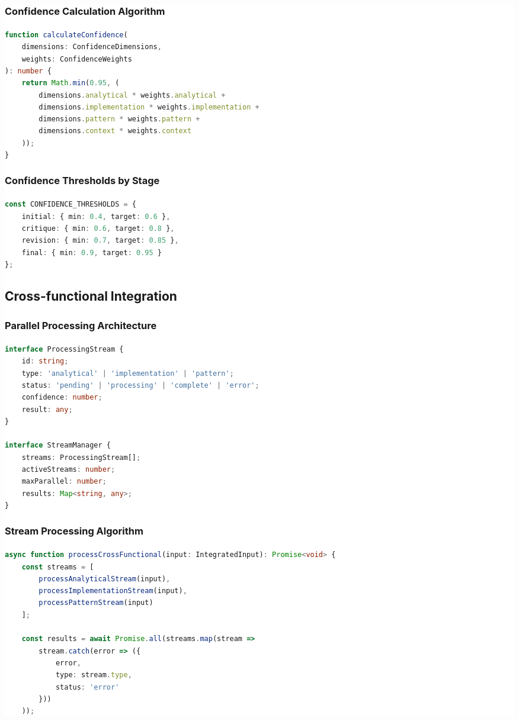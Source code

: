 ### Confidence Calculation Algorithm

```typescript
function calculateConfidence(
    dimensions: ConfidenceDimensions,
    weights: ConfidenceWeights
): number {
    return Math.min(0.95, (
        dimensions.analytical * weights.analytical +
        dimensions.implementation * weights.implementation +
        dimensions.pattern * weights.pattern +
        dimensions.context * weights.context
    ));
}
```

### Confidence Thresholds by Stage

```typescript
const CONFIDENCE_THRESHOLDS = {
    initial: { min: 0.4, target: 0.6 },
    critique: { min: 0.6, target: 0.8 },
    revision: { min: 0.7, target: 0.85 },
    final: { min: 0.9, target: 0.95 }
};
```

## Cross-functional Integration

### Parallel Processing Architecture

```typescript
interface ProcessingStream {
    id: string;
    type: 'analytical' | 'implementation' | 'pattern';
    status: 'pending' | 'processing' | 'complete' | 'error';
    confidence: number;
    result: any;
}

interface StreamManager {
    streams: ProcessingStream[];
    activeStreams: number;
    maxParallel: number;
    results: Map<string, any>;
}
```

### Stream Processing Algorithm

```typescript
async function processCrossFunctional(input: IntegratedInput): Promise<void> {
    const streams = [
        processAnalyticalStream(input),
        processImplementationStream(input),
        processPatternStream(input)
    ];
    
    const results = await Promise.all(streams.map(stream => 
        stream.catch(error => ({
            error,
            type: stream.type,
            status: 'error'
        }))
    ));
```